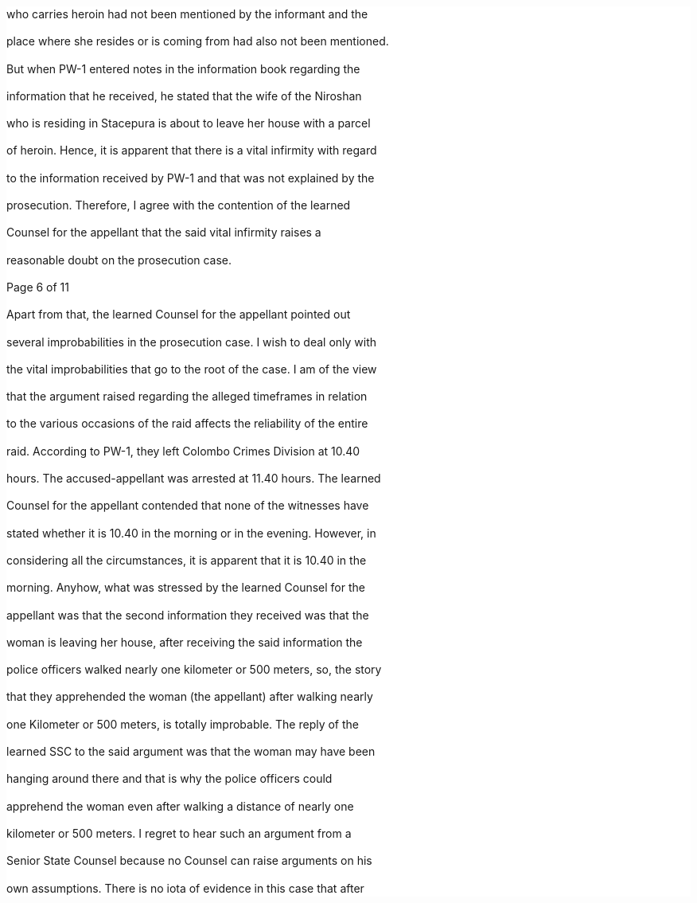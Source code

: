 who carries heroin had not been mentioned by the informant and the

place where she resides or is coming from had also not been mentioned.

But when PW-1 entered notes in the information book regarding the

information that he received, he stated that the wife of the Niroshan

who is residing in Stacepura is about to leave her house with a parcel

of heroin. Hence, it is apparent that there is a vital infirmity with regard

to the information received by PW-1 and that was not explained by the

prosecution. Therefore, I agree with the contention of the learned

Counsel for the appellant that the said vital infirmity raises a

reasonable doubt on the prosecution case.

Page 6 of 11

Apart from that, the learned Counsel for the appellant pointed out

several improbabilities in the prosecution case. I wish to deal only with

the vital improbabilities that go to the root of the case. I am of the view

that the argument raised regarding the alleged timeframes in relation

to the various occasions of the raid affects the reliability of the entire

raid. According to PW-1, they left Colombo Crimes Division at 10.40

hours. The accused-appellant was arrested at 11.40 hours. The learned

Counsel for the appellant contended that none of the witnesses have

stated whether it is 10.40 in the morning or in the evening. However, in

considering all the circumstances, it is apparent that it is 10.40 in the

morning. Anyhow, what was stressed by the learned Counsel for the

appellant was that the second information they received was that the

woman is leaving her house, after receiving the said information the

police officers walked nearly one kilometer or 500 meters, so, the story

that they apprehended the woman (the appellant) after walking nearly

one Kilometer or 500 meters, is totally improbable. The reply of the

learned SSC to the said argument was that the woman may have been

hanging around there and that is why the police officers could

apprehend the woman even after walking a distance of nearly one

kilometer or 500 meters. I regret to hear such an argument from a

Senior State Counsel because no Counsel can raise arguments on his

own assumptions. There is no iota of evidence in this case that after
